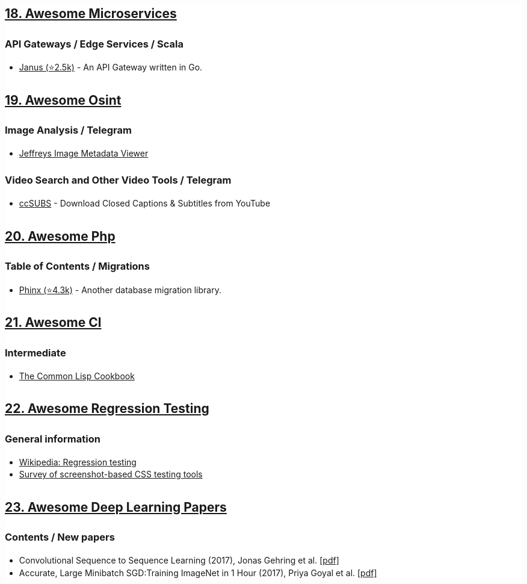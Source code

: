 ## [18. Awesome Microservices](/content/mfornos/awesome-microservices/week/README.md)

### API Gateways / Edge Services / Scala

*   [Janus (⭐2.5k)](https://github.com/hellofresh/janus) - An API Gateway written in Go.

## [19. Awesome Osint](/content/jivoi/awesome-osint/week/README.md)

### Image Analysis / Telegram

*   [Jeffreys Image Metadata Viewer](http://exif.regex.info/)

### Video Search and Other Video Tools / Telegram

*   [ccSUBS](http://ccsubs.com/) - Download Closed Captions & Subtitles from YouTube

## [20. Awesome Php](/content/ziadoz/awesome-php/week/README.md)

### Table of Contents / Migrations

*   [Phinx (⭐4.3k)](https://github.com/cakephp/phinx) - Another database migration library.

## [21. Awesome Cl](/content/CodyReichert/awesome-cl/week/README.md)

### Intermediate

*   [The Common Lisp Cookbook](https://lispcookbook.github.io/cl-cookbook/)

## [22. Awesome Regression Testing](/content/mojoaxel/awesome-regression-testing/week/README.md)

### General information

*   [Wikipedia: Regression testing](https://en.wikipedia.org/wiki/Regression_testing)
*   [Survey of screenshot-based CSS testing tools](https://gist.github.com/cvrebert/adf91e429906a4d746cd)

## [23. Awesome Deep Learning Papers](/content/terryum/awesome-deep-learning-papers/week/README.md)

### Contents / New papers

*   Convolutional Sequence to Sequence Learning (2017), Jonas Gehring et al. [\[pdf\]](https://arxiv.org/pdf/1705.03122)
*   Accurate, Large Minibatch SGD:Training ImageNet in 1 Hour (2017), Priya Goyal et al. [\[pdf\]](https://research.fb.com/wp-content/uploads/2017/06/imagenet1kin1h3.pdf)
